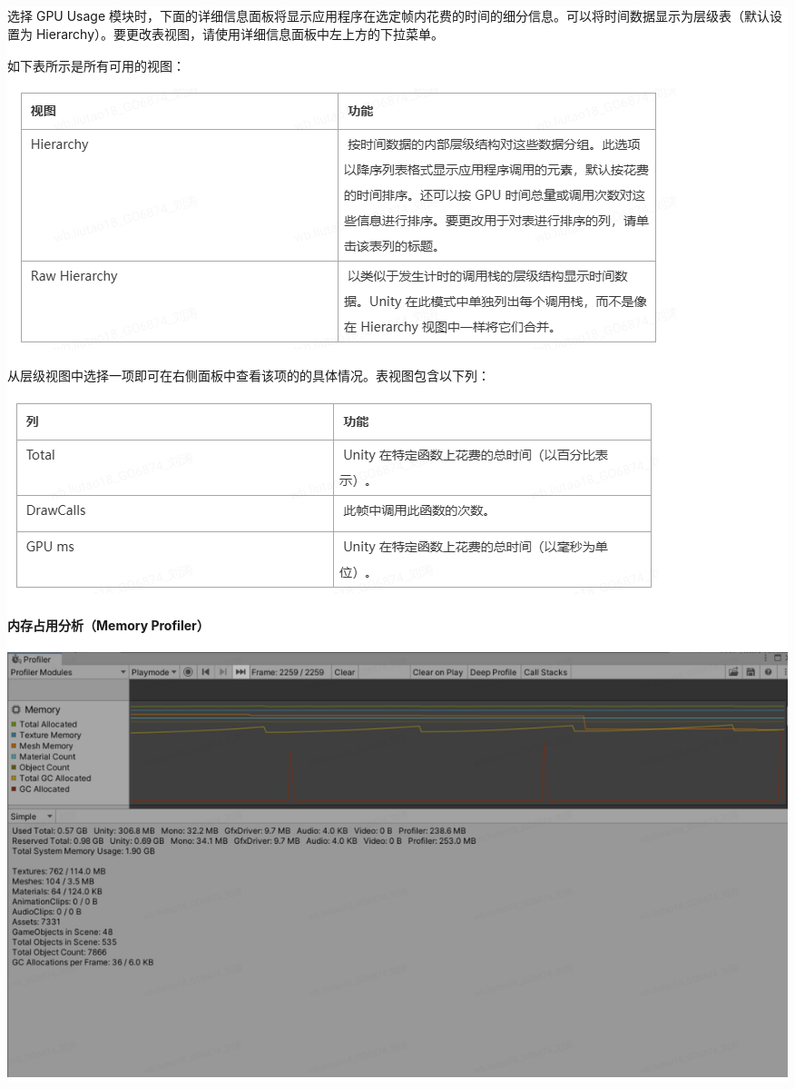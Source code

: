 
选择 GPU Usage 模块时，下面的详细信息面板将显示应用程序在选定帧内花费的时间的细分信息。可以将时间数据显示为层级表（默认设置为 Hierarchy）。要更改表视图，请使用详细信息面板中左上方的下拉菜单。

 如下表所示是所有可用的视图：

![image-20241121115500460](./assets/image-20241121115500460.png)

 从层级视图中选择一项即可在右侧面板中查看该项的的具体情况。表视图包含以下列：

![image-20241121115515039](./assets/image-20241121115515039.png)

####  **内存占用分析（Memory Profiler）**

![](./assets/13.png)

